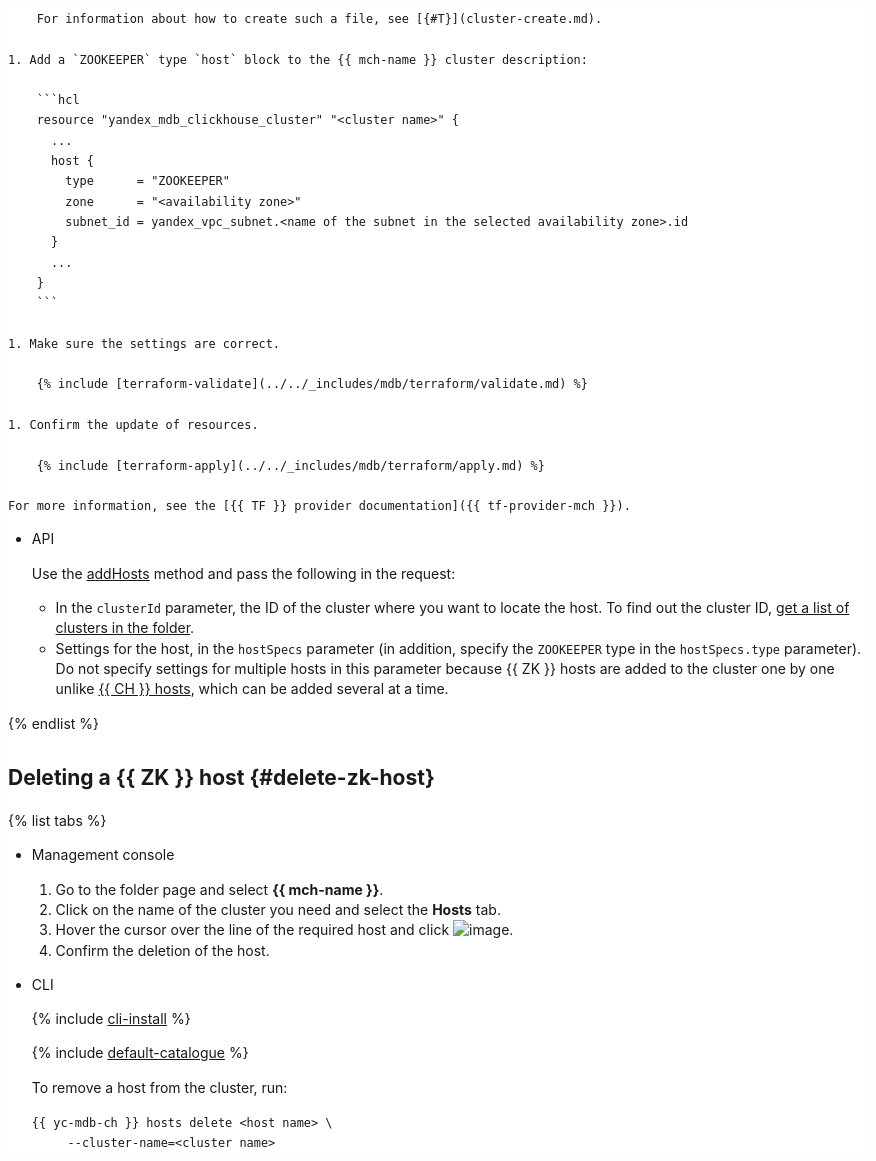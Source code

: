         For information about how to create such a file, see [{#T}](cluster-create.md).

    1. Add a `ZOOKEEPER` type `host` block to the {{ mch-name }} cluster description:

        ```hcl
        resource "yandex_mdb_clickhouse_cluster" "<cluster name>" {
          ...
          host {
            type      = "ZOOKEEPER"
            zone      = "<availability zone>"
            subnet_id = yandex_vpc_subnet.<name of the subnet in the selected availability zone>.id
          }
          ...
        }
        ```

    1. Make sure the settings are correct.

        {% include [terraform-validate](../../_includes/mdb/terraform/validate.md) %}

    1. Confirm the update of resources.

        {% include [terraform-apply](../../_includes/mdb/terraform/apply.md) %}

    For more information, see the [{{ TF }} provider documentation]({{ tf-provider-mch }}).

- API

  Use the [addHosts](../api-ref/Cluster/addHosts.md) method and pass the following in the request:
  * In the `clusterId` parameter, the ID of the cluster where you want to locate the host. To find out the cluster ID, [get a list of clusters in the folder](cluster-list.md#list-clusters).
  * Settings for the host, in the `hostSpecs` parameter (in addition, specify the `ZOOKEEPER` type in the `hostSpecs.type` parameter). Do not specify settings for multiple hosts in this parameter because {{ ZK }} hosts are added to the cluster one by one unlike [{{ CH }} hosts](hosts.md#add-host), which can be added several at a time.

{% endlist %}

## Deleting a {{ ZK }} host {#delete-zk-host}

{% list tabs %}

- Management console
  1. Go to the folder page and select **{{ mch-name }}**.
  1. Click on the name of the cluster you need and select the **Hosts** tab.
  1. Hover the cursor over the line of the required host and click ![image](../../_assets/cross.svg).
  1. Confirm the deletion of the host.

- CLI

  {% include [cli-install](../../_includes/cli-install.md) %}

  {% include [default-catalogue](../../_includes/default-catalogue.md) %}

  To remove a host from the cluster, run:

  ```
  {{ yc-mdb-ch }} hosts delete <host name> \
       --cluster-name=<cluster name>
  ```
